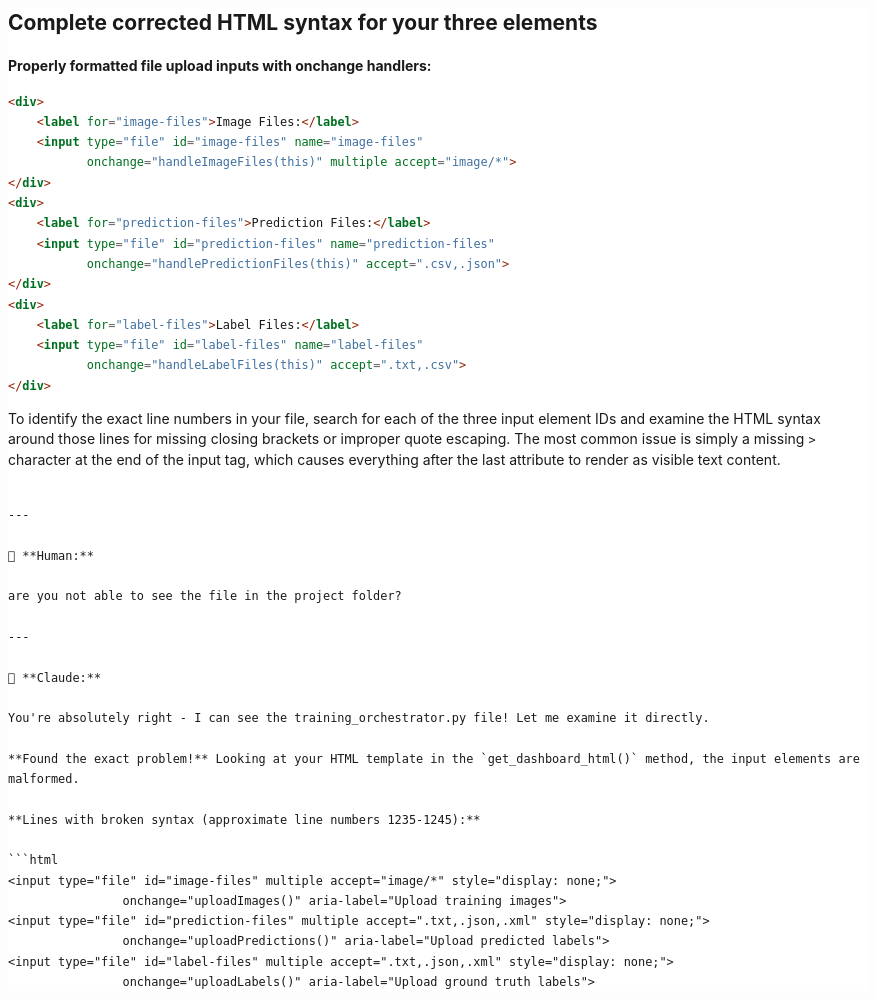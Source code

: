 ## Complete corrected HTML syntax for your three elements

**Properly formatted file upload inputs with onchange handlers:**
```html
<div>
    <label for="image-files">Image Files:</label>
    <input type="file" id="image-files" name="image-files" 
           onchange="handleImageFiles(this)" multiple accept="image/*">
</div>
<div>
    <label for="prediction-files">Prediction Files:</label>
    <input type="file" id="prediction-files" name="prediction-files"
           onchange="handlePredictionFiles(this)" accept=".csv,.json">
</div>
<div>
    <label for="label-files">Label Files:</label>
    <input type="file" id="label-files" name="label-files"
           onchange="handleLabelFiles(this)" accept=".txt,.csv">
</div>
```

To identify the exact line numbers in your file, search for each of the three input element IDs and examine the HTML syntax around those lines for missing closing brackets or improper quote escaping. The most common issue is simply a missing `>` character at the end of the input tag, which causes everything after the last attribute to render as visible text content.
```

---

👤 **Human:**

are you not able to see the file in the project folder?

---

🤖 **Claude:**

You're absolutely right - I can see the training_orchestrator.py file! Let me examine it directly.

**Found the exact problem!** Looking at your HTML template in the `get_dashboard_html()` method, the input elements are malformed.

**Lines with broken syntax (approximate line numbers 1235-1245):**

```html
<input type="file" id="image-files" multiple accept="image/*" style="display: none;">
                onchange="uploadImages()" aria-label="Upload training images">
<input type="file" id="prediction-files" multiple accept=".txt,.json,.xml" style="display: none;">
                onchange="uploadPredictions()" aria-label="Upload predicted labels">
<input type="file" id="label-files" multiple accept=".txt,.json,.xml" style="display: none;">
                onchange="uploadLabels()" aria-label="Upload ground truth labels">
```
